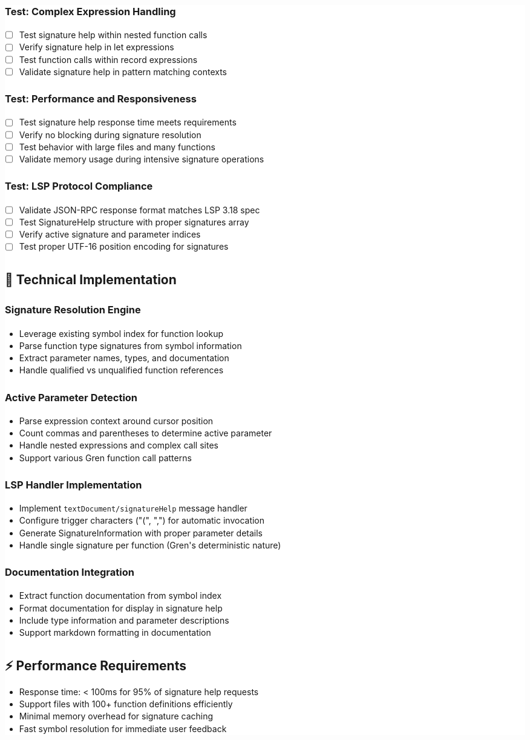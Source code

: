 ### Test: Complex Expression Handling
- [ ] Test signature help within nested function calls
- [ ] Verify signature help in let expressions
- [ ] Test function calls within record expressions
- [ ] Validate signature help in pattern matching contexts

### Test: Performance and Responsiveness
- [ ] Test signature help response time meets requirements
- [ ] Verify no blocking during signature resolution
- [ ] Test behavior with large files and many functions
- [ ] Validate memory usage during intensive signature operations

### Test: LSP Protocol Compliance
- [ ] Validate JSON-RPC response format matches LSP 3.18 spec
- [ ] Test SignatureHelp structure with proper signatures array
- [ ] Verify active signature and parameter indices
- [ ] Test proper UTF-16 position encoding for signatures

## 🔧 Technical Implementation

### Signature Resolution Engine
- Leverage existing symbol index for function lookup
- Parse function type signatures from symbol information
- Extract parameter names, types, and documentation
- Handle qualified vs unqualified function references

### Active Parameter Detection
- Parse expression context around cursor position
- Count commas and parentheses to determine active parameter
- Handle nested expressions and complex call sites
- Support various Gren function call patterns

### LSP Handler Implementation
- Implement `textDocument/signatureHelp` message handler
- Configure trigger characters ("(", ",") for automatic invocation
- Generate SignatureInformation with proper parameter details
- Handle single signature per function (Gren's deterministic nature)

### Documentation Integration
- Extract function documentation from symbol index
- Format documentation for display in signature help
- Include type information and parameter descriptions
- Support markdown formatting in documentation

## ⚡ Performance Requirements
- Response time: < 100ms for 95% of signature help requests
- Support files with 100+ function definitions efficiently
- Minimal memory overhead for signature caching
- Fast symbol resolution for immediate user feedback

